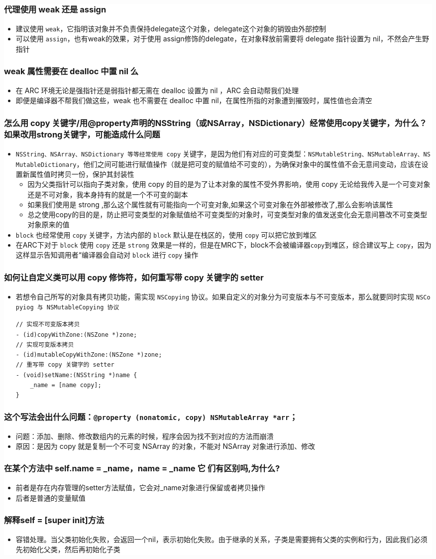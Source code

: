 ### 代理使用 weak 还是 assign

- 建议使用 `weak`，它指明该对象并不负责保持delegate这个对象，delegate这个对象的销毁由外部控制
- 可以使用 `assign`，也有weak的效果，对于使用 assign修饰的delegate，在对象释放前需要将 delegate 指针设置为 nil，不然会产生野指针

### weak 属性需要在 dealloc 中置 nil 么

- 在 ARC 环境无论是强指针还是弱指针都无需在 dealloc 设置为 nil ，ARC 会自动帮我们处理
- 即便是编译器不帮我们做这些，weak 也不需要在 dealloc 中置 nil，在属性所指的对象遭到摧毁时，属性值也会清空

### 怎么用 copy 关键字/用@property声明的NSString（或NSArray，NSDictionary）经常使用copy关键字，为什么？如果改用strong关键字，可能造成什么问题

- `NSString、NSArray、NSDictionary 等等经常使用 copy` 关键字，是因为他们有对应的可变类型：`NSMutableString、NSMutableArray、NSMutableDictionary`，他们之间可能进行赋值操作（就是把可变的赋值给不可变的），为确保对象中的属性值不会无意间变动，应该在设置新属性值时拷贝一份，保护其封装性
  - 因为父类指针可以指向子类对象，使用 copy 的目的是为了让本对象的属性不受外界影响，使用 copy 无论给我传入是一个可变对象还是不可对象，我本身持有的就是一个不可变的副本
  - 如果我们使用是 strong ,那么这个属性就有可能指向一个可变对象,如果这个可变对象在外部被修改了,那么会影响该属性
  - 总之使用copy的目的是，防止把可变类型的对象赋值给不可变类型的对象时，可变类型对象的值发送变化会无意间篡改不可变类型对象原来的值
- `block` 也经常使用 `copy` 关键字，方法内部的 `block` 默认是在栈区的，使用 `copy` 可以把它放到堆区
- 在ARC下对于 `block` 使用 `copy` 还是 `strong` 效果是一样的，但是在MRC下，block不会被编译器`copy`到堆区，综合建议写上 `copy`，因为这样显示告知调用者“编译器会自动对 `block` 进行 `copy` 操作

### 如何让自定义类可以用 copy 修饰符，如何重写带 copy 关键字的 setter

- 若想令自己所写的对象具有拷贝功能，需实现 `NSCopying` 协议。如果自定义的对象分为可变版本与不可变版本，那么就要同时实现 `NSCopyiog 与 NSMutableCopying 协议`

  ```objc
  // 实现不可变版本拷贝
  - (id)copyWithZone:(NSZone *)zone; 
  // 实现可变版本拷贝
  - (id)mutableCopyWithZone:(NSZone *)zone;
  // 重写带 copy 关键字的 setter
  - (void)setName:(NSString *)name {
      _name = [name copy];
  }
  ```

### 这个写法会出什么问题：`@property (nonatomic, copy) NSMutableArray *arr`；

- 问题：添加、删除、修改数组内的元素的时候，程序会因为找不到对应的方法而崩溃
- 原因：是因为 copy 就是复制一个不可变 NSArray 的对象，不能对 NSArray 对象进行添加、修改

### 在某个方法中 self.name = _name，name = _name 它 们有区别吗,为什么?

- 前者是存在内存管理的setter方法赋值，它会对_name对象进行保留或者拷贝操作
- 后者是普通的变量赋值

### 解释self = [super init]方法

- 容错处理。当父类初始化失败，会返回一个nil，表示初始化失败。由于继承的关系，子类是需要拥有父类的实例和行为，因此我们必须先初始化父类，然后再初始化子类
